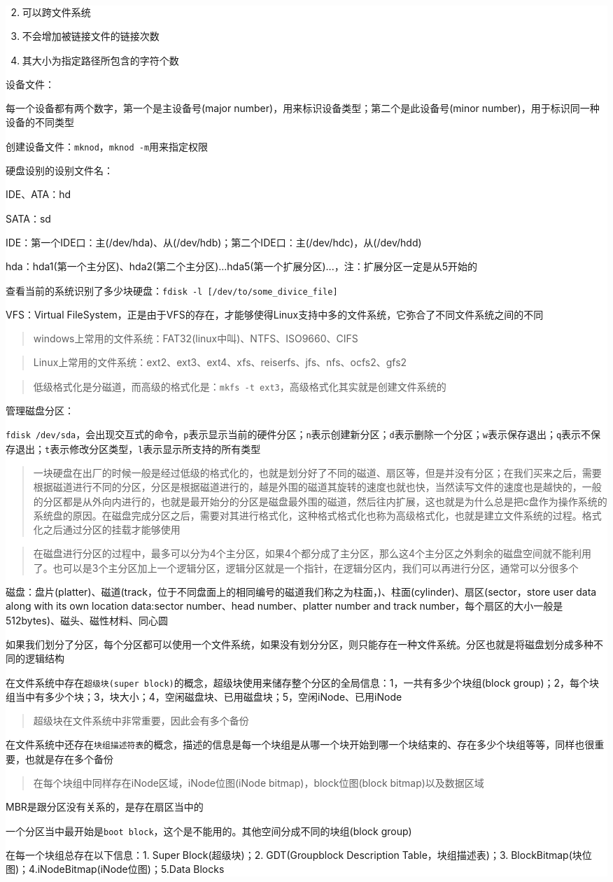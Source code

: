 2. 可以跨文件系统

3. 不会增加被链接文件的链接次数

4. 其大小为指定路径所包含的字符个数

设备文件：

每一个设备都有两个数字，第一个是主设备号(major number)，用来标识设备类型；第二个是此设备号(minor number)，用于标识同一种设备的不同类型

创建设备文件：`mknod`，`mknod -m`用来指定权限

硬盘设别的设别文件名：

IDE、ATA：hd

SATA：sd

IDE：第一个IDE口：主(/dev/hda)、从(/dev/hdb)；第二个IDE口：主(/dev/hdc)，从(/dev/hdd)

hda：hda1(第一个主分区)、hda2(第二个主分区)...hda5(第一个扩展分区)...，注：扩展分区一定是从5开始的

查看当前的系统识别了多少块硬盘：`fdisk -l [/dev/to/some_divice_file]`

VFS：Virtual FileSystem，正是由于VFS的存在，才能够使得Linux支持中多的文件系统，它弥合了不同文件系统之间的不同

>windows上常用的文件系统：FAT32(linux中叫)、NTFS、ISO9660、CIFS

>Linux上常用的文件系统：ext2、ext3、ext4、xfs、reiserfs、jfs、nfs、ocfs2、gfs2

>低级格式化是分磁道，而高级的格式化是：`mkfs -t ext3`，高级格式化其实就是创建文件系统的

管理磁盘分区：

`fdisk /dev/sda`，会出现交互式的命令，`p`表示显示当前的硬件分区；`n`表示创建新分区；`d`表示删除一个分区；`w`表示保存退出；`q`表示不保存退出；`t`表示修改分区类型，`l`表示显示所支持的所有类型

>一块硬盘在出厂的时候一般是经过低级的格式化的，也就是划分好了不同的磁道、扇区等，但是并没有分区；在我们买来之后，需要根据磁道进行不同的分区，分区是根据磁道进行的，越是外围的磁道其旋转的速度也就也快，当然读写文件的速度也是越快的，一般的分区都是从外向内进行的，也就是最开始分的分区是磁盘最外围的磁道，然后往内扩展，这也就是为什么总是把c盘作为操作系统的系统盘的原因。在磁盘完成分区之后，需要对其进行格式化，这种格式格式化也称为高级格式化，也就是建立文件系统的过程。格式化之后通过分区的挂载才能够使用

>在磁盘进行分区的过程中，最多可以分为4个主分区，如果4个都分成了主分区，那么这4个主分区之外剩余的磁盘空间就不能利用了。也可以是3个主分区加上一个逻辑分区，逻辑分区就是一个指针，在逻辑分区内，我们可以再进行分区，通常可以分很多个

磁盘：盘片(platter)、磁道(track，位于不同盘面上的相同编号的磁道我们称之为柱面，)、柱面(cylinder)、扇区(sector，store user data along with its own location data:sector number、head number、platter number and track number，每个扇区的大小一般是512bytes)、磁头、磁性材料、同心圆

如果我们划分了分区，每个分区都可以使用一个文件系统，如果没有划分分区，则只能存在一种文件系统。分区也就是将磁盘划分成多种不同的逻辑结构

在文件系统中存在`超级块(super block)`的概念，超级块使用来储存整个分区的全局信息：1，一共有多少个块组(block group)；2，每个块组当中有多少个块；3，块大小；4，空闲磁盘块、已用磁盘块；5，空闲iNode、已用iNode

>超级块在文件系统中非常重要，因此会有多个备份

在文件系统中还存在`块组描述符表`的概念，描述的信息是每一个块组是从哪一个块开始到哪一个块结束的、存在多少个块组等等，同样也很重要，也就是存在多个备份

>在每个块组中同样存在iNode区域，iNode位图(iNode bitmap)，block位图(block bitmap)以及数据区域

MBR是跟分区没有关系的，是存在扇区当中的

一个分区当中最开始是`boot block`，这个是不能用的。其他空间分成不同的块组(block group)

在每一个块组总存在以下信息：1. Super Block(超级块)；2. GDT(Groupblock Description Table，块组描述表)；3. BlockBitmap(块位图)；4.iNodeBitmap(iNode位图)；5.Data Blocks

